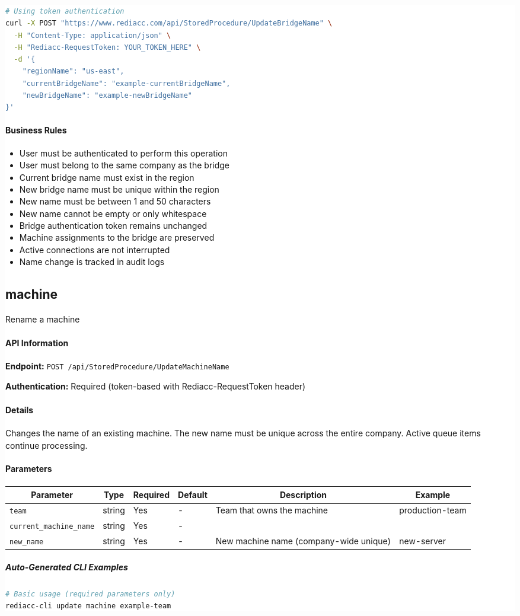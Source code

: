 ```bash
# Using token authentication
curl -X POST "https://www.rediacc.com/api/StoredProcedure/UpdateBridgeName" \
  -H "Content-Type: application/json" \
  -H "Rediacc-RequestToken: YOUR_TOKEN_HERE" \
  -d '{
    "regionName": "us-east",
    "currentBridgeName": "example-currentBridgeName",
    "newBridgeName": "example-newBridgeName"
}'
```

#### Business Rules

- User must be authenticated to perform this operation
- User must belong to the same company as the bridge
- Current bridge name must exist in the region
- New bridge name must be unique within the region
- New name must be between 1 and 50 characters
- New name cannot be empty or only whitespace
- Bridge authentication token remains unchanged
- Machine assignments to the bridge are preserved
- Active connections are not interrupted
- Name change is tracked in audit logs


## machine

Rename a machine

#### API Information

**Endpoint:** `POST /api/StoredProcedure/UpdateMachineName`

**Authentication:** Required (token-based with Rediacc-RequestToken header)

#### Details

Changes the name of an existing machine. The new name must be unique across the entire company. Active queue items continue processing.

#### Parameters

| Parameter | Type | Required | Default | Description | Example |
|-----------|------|----------|---------|-------------|---------|
| `team` | string | Yes | - | Team that owns the machine | production-team |
| `current_machine_name` | string | Yes | - |  |  |
| `new_name` | string | Yes | - | New machine name (company-wide unique) | new-server |

##### Auto-Generated CLI Examples

```bash
# Basic usage (required parameters only)
rediacc-cli update machine example-team
```
